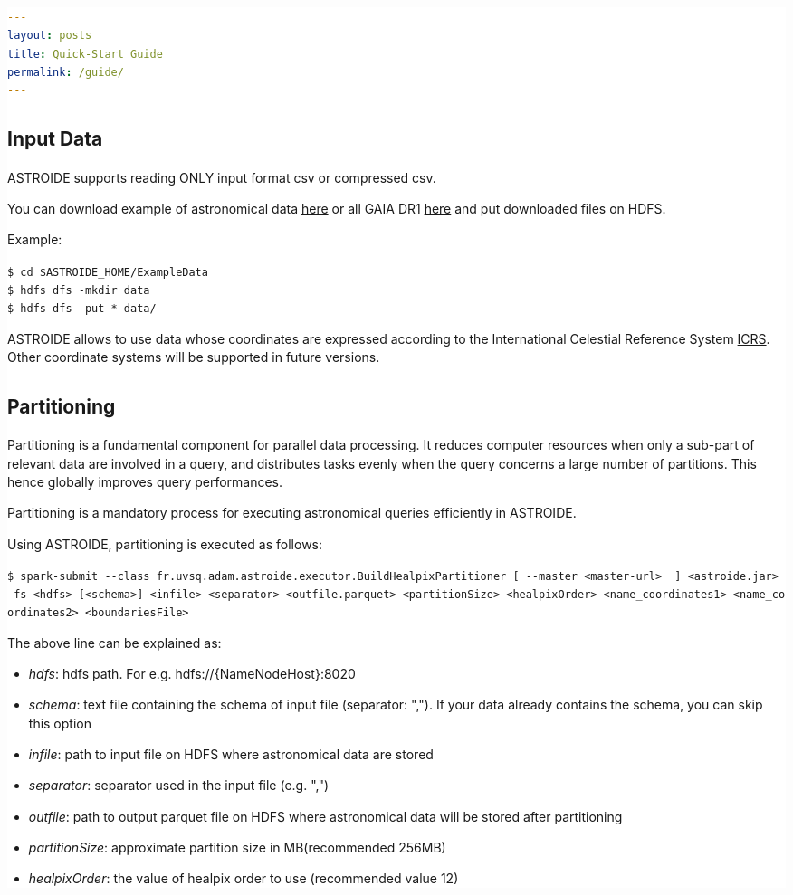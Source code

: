 ```yaml
---
layout: posts
title: Quick-Start Guide
permalink: /guide/
---
```


## Input Data 

ASTROIDE supports reading ONLY input format csv or compressed csv.

You can download example of astronomical data [here](https://github.com/CnesUvsqAstroide/ASTROIDE/tree/master/ExampleData) or all GAIA DR1 [here](http://cdn.gea.esac.esa.int/Gaia/gdr1/gaia_source/csv/) and put downloaded files on HDFS.

Example:

	$ cd $ASTROIDE_HOME/ExampleData
	$ hdfs dfs -mkdir data
	$ hdfs dfs -put * data/
    
ASTROIDE allows to use data whose coordinates are expressed according to the International Celestial Reference System [ICRS](https://hpiers.obspm.fr/icrs-pc/icrs/icrs.html). Other coordinate systems will be supported in future versions. 

## Partitioning 

Partitioning is a fundamental component for parallel data processing. It reduces computer resources when only a sub-part of relevant data are involved in a query, and distributes tasks evenly when the query concerns a large number of partitions. This hence globally improves query performances. 

Partitioning is a mandatory  process for executing astronomical queries efficiently in ASTROIDE.

Using ASTROIDE, partitioning is executed as follows:

	$ spark-submit --class fr.uvsq.adam.astroide.executor.BuildHealpixPartitioner [ --master <master-url>  ] <astroide.jar> -fs <hdfs> [<schema>] <infile> <separator> <outfile.parquet> <partitionSize> <healpixOrder> <name_coordinates1> <name_coordinates2> <boundariesFile>

The above line can be explained as:

- *hdfs*: hdfs path. For e.g. hdfs://{NameNodeHost}:8020

- *schema*: text file containing the schema of input file (separator: ","). If your data already contains the schema, you can skip this option


- *infile*: path to input file on HDFS where astronomical data are stored

- *separator*: separator used in the input file (e.g. ",")

- *outfile*: path to output parquet file on HDFS where astronomical data will be stored after partitioning 

- *partitionSize*: approximate partition size in MB(recommended 256MB)

- *healpixOrder*: the value of healpix order to use (recommended value 12)
